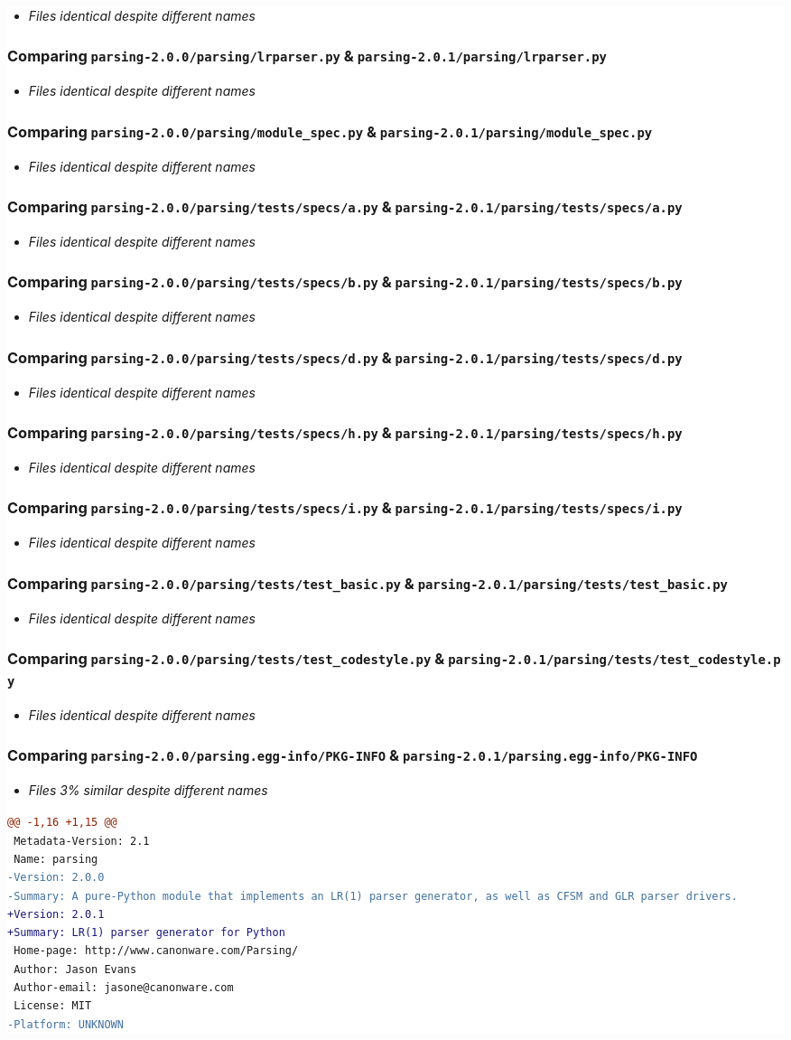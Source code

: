  * *Files identical despite different names*

### Comparing `parsing-2.0.0/parsing/lrparser.py` & `parsing-2.0.1/parsing/lrparser.py`

 * *Files identical despite different names*

### Comparing `parsing-2.0.0/parsing/module_spec.py` & `parsing-2.0.1/parsing/module_spec.py`

 * *Files identical despite different names*

### Comparing `parsing-2.0.0/parsing/tests/specs/a.py` & `parsing-2.0.1/parsing/tests/specs/a.py`

 * *Files identical despite different names*

### Comparing `parsing-2.0.0/parsing/tests/specs/b.py` & `parsing-2.0.1/parsing/tests/specs/b.py`

 * *Files identical despite different names*

### Comparing `parsing-2.0.0/parsing/tests/specs/d.py` & `parsing-2.0.1/parsing/tests/specs/d.py`

 * *Files identical despite different names*

### Comparing `parsing-2.0.0/parsing/tests/specs/h.py` & `parsing-2.0.1/parsing/tests/specs/h.py`

 * *Files identical despite different names*

### Comparing `parsing-2.0.0/parsing/tests/specs/i.py` & `parsing-2.0.1/parsing/tests/specs/i.py`

 * *Files identical despite different names*

### Comparing `parsing-2.0.0/parsing/tests/test_basic.py` & `parsing-2.0.1/parsing/tests/test_basic.py`

 * *Files identical despite different names*

### Comparing `parsing-2.0.0/parsing/tests/test_codestyle.py` & `parsing-2.0.1/parsing/tests/test_codestyle.py`

 * *Files identical despite different names*

### Comparing `parsing-2.0.0/parsing.egg-info/PKG-INFO` & `parsing-2.0.1/parsing.egg-info/PKG-INFO`

 * *Files 3% similar despite different names*

```diff
@@ -1,16 +1,15 @@
 Metadata-Version: 2.1
 Name: parsing
-Version: 2.0.0
-Summary: A pure-Python module that implements an LR(1) parser generator, as well as CFSM and GLR parser drivers.
+Version: 2.0.1
+Summary: LR(1) parser generator for Python
 Home-page: http://www.canonware.com/Parsing/
 Author: Jason Evans
 Author-email: jasone@canonware.com
 License: MIT
-Platform: UNKNOWN
```